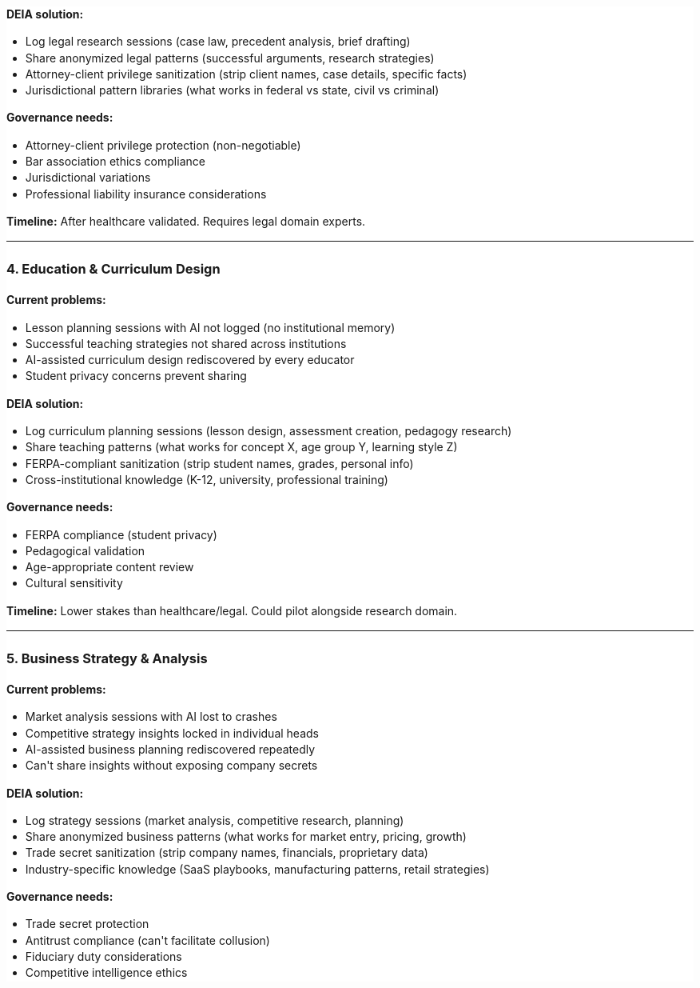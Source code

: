 **DEIA solution:**
- Log legal research sessions (case law, precedent analysis, brief drafting)
- Share anonymized legal patterns (successful arguments, research strategies)
- Attorney-client privilege sanitization (strip client names, case details, specific facts)
- Jurisdictional pattern libraries (what works in federal vs state, civil vs criminal)

**Governance needs:**
- Attorney-client privilege protection (non-negotiable)
- Bar association ethics compliance
- Jurisdictional variations
- Professional liability insurance considerations

**Timeline:** After healthcare validated. Requires legal domain experts.

---

### 4. Education & Curriculum Design

**Current problems:**
- Lesson planning sessions with AI not logged (no institutional memory)
- Successful teaching strategies not shared across institutions
- AI-assisted curriculum design rediscovered by every educator
- Student privacy concerns prevent sharing

**DEIA solution:**
- Log curriculum planning sessions (lesson design, assessment creation, pedagogy research)
- Share teaching patterns (what works for concept X, age group Y, learning style Z)
- FERPA-compliant sanitization (strip student names, grades, personal info)
- Cross-institutional knowledge (K-12, university, professional training)

**Governance needs:**
- FERPA compliance (student privacy)
- Pedagogical validation
- Age-appropriate content review
- Cultural sensitivity

**Timeline:** Lower stakes than healthcare/legal. Could pilot alongside research domain.

---

### 5. Business Strategy & Analysis

**Current problems:**
- Market analysis sessions with AI lost to crashes
- Competitive strategy insights locked in individual heads
- AI-assisted business planning rediscovered repeatedly
- Can't share insights without exposing company secrets

**DEIA solution:**
- Log strategy sessions (market analysis, competitive research, planning)
- Share anonymized business patterns (what works for market entry, pricing, growth)
- Trade secret sanitization (strip company names, financials, proprietary data)
- Industry-specific knowledge (SaaS playbooks, manufacturing patterns, retail strategies)

**Governance needs:**
- Trade secret protection
- Antitrust compliance (can't facilitate collusion)
- Fiduciary duty considerations
- Competitive intelligence ethics
